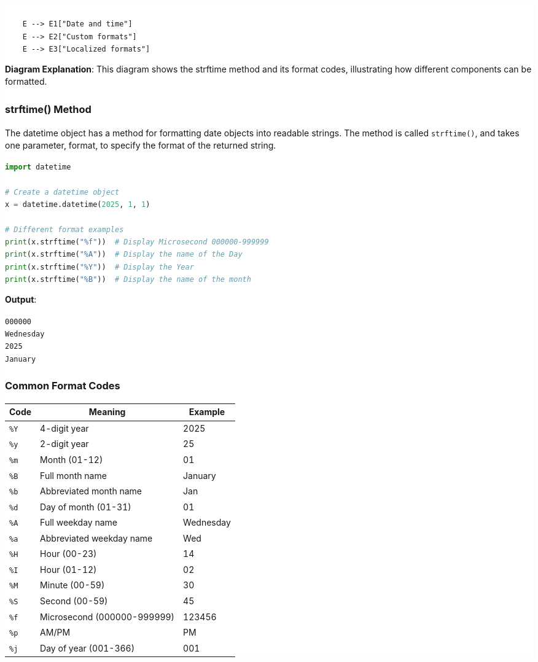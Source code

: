 ```mermaid
    
    E --> E1["Date and time"]
    E --> E2["Custom formats"]
    E --> E3["Localized formats"]
```

**Diagram Explanation**: This diagram shows the strftime method and its format codes, illustrating how different components can be formatted.

### strftime() Method

The datetime object has a method for formatting date objects into readable strings. The method is called `strftime()`, and takes one parameter, format, to specify the format of the returned string.

```python
import datetime

# Create a datetime object
x = datetime.datetime(2025, 1, 1)

# Different format examples
print(x.strftime("%f"))  # Display Microsecond 000000-999999
print(x.strftime("%A"))  # Display the name of the Day
print(x.strftime("%Y"))  # Display the Year
print(x.strftime("%B"))  # Display the name of the month
```

**Output**:
```
000000
Wednesday
2025
January
```

### Common Format Codes

| Code | Meaning | Example |
|------|---------|---------|
| `%Y` | 4-digit year | 2025 |
| `%y` | 2-digit year | 25 |
| `%m` | Month (01-12) | 01 |
| `%B` | Full month name | January |
| `%b` | Abbreviated month name | Jan |
| `%d` | Day of month (01-31) | 01 |
| `%A` | Full weekday name | Wednesday |
| `%a` | Abbreviated weekday name | Wed |
| `%H` | Hour (00-23) | 14 |
| `%I` | Hour (01-12) | 02 |
| `%M` | Minute (00-59) | 30 |
| `%S` | Second (00-59) | 45 |
| `%f` | Microsecond (000000-999999) | 123456 |
| `%p` | AM/PM | PM |
| `%j` | Day of year (001-366) | 001 |